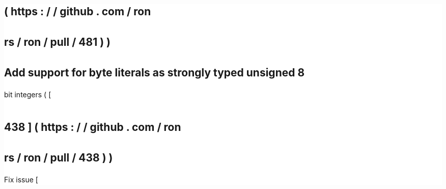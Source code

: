 (
https
:
/
/
github
.
com
/
ron
-
rs
/
ron
/
pull
/
481
)
)
-
Add
support
for
byte
literals
as
strongly
typed
unsigned
8
-
bit
integers
(
[
#
438
]
(
https
:
/
/
github
.
com
/
ron
-
rs
/
ron
/
pull
/
438
)
)
-
Fix
issue
[
#